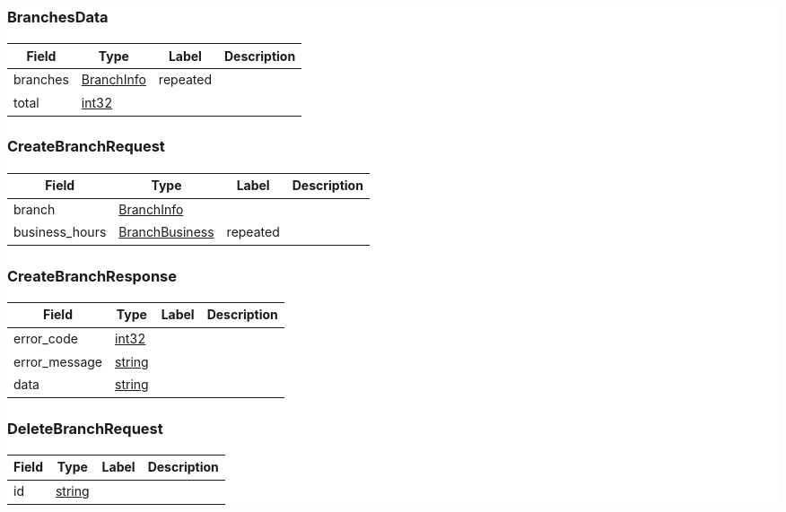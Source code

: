




<a name="merchantBasic.BranchesData"></a>

### BranchesData



| Field | Type | Label | Description |
| ----- | ---- | ----- | ----------- |
| branches | [BranchInfo](#merchantBasic.BranchInfo) | repeated |  |
| total | [int32](#int32) |  |  |






<a name="merchantBasic.CreateBranchRequest"></a>

### CreateBranchRequest



| Field | Type | Label | Description |
| ----- | ---- | ----- | ----------- |
| branch | [BranchInfo](#merchantBasic.BranchInfo) |  |  |
| business_hours | [BranchBusiness](#merchantBasic.BranchBusiness) | repeated |  |






<a name="merchantBasic.CreateBranchResponse"></a>

### CreateBranchResponse



| Field | Type | Label | Description |
| ----- | ---- | ----- | ----------- |
| error_code | [int32](#int32) |  |  |
| error_message | [string](#string) |  |  |
| data | [string](#string) |  |  |






<a name="merchantBasic.DeleteBranchRequest"></a>

### DeleteBranchRequest



| Field | Type | Label | Description |
| ----- | ---- | ----- | ----------- |
| id | [string](#string) |  |  |
